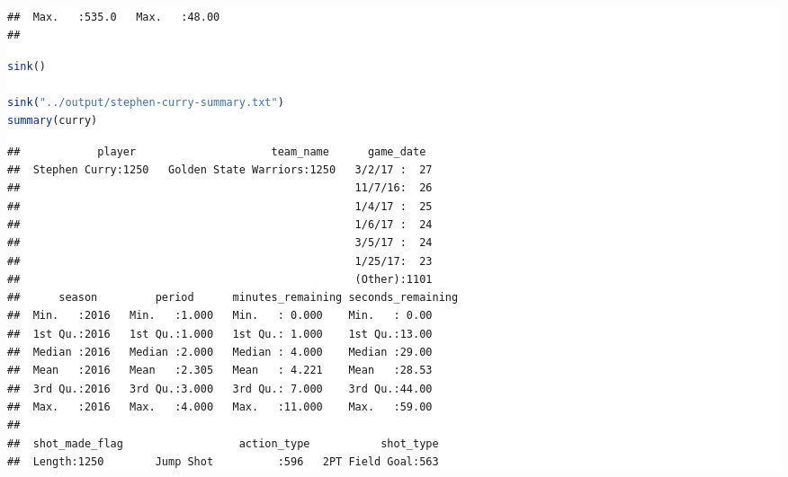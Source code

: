     ##  Max.   :535.0   Max.   :48.00  
    ## 

``` r
sink()

sink("../output/stephen-curry-summary.txt")
summary(curry)
```

    ##            player                     team_name      game_date   
    ##  Stephen Curry:1250   Golden State Warriors:1250   3/2/17 :  27  
    ##                                                    11/7/16:  26  
    ##                                                    1/4/17 :  25  
    ##                                                    1/6/17 :  24  
    ##                                                    3/5/17 :  24  
    ##                                                    1/25/17:  23  
    ##                                                    (Other):1101  
    ##      season         period      minutes_remaining seconds_remaining
    ##  Min.   :2016   Min.   :1.000   Min.   : 0.000    Min.   : 0.00    
    ##  1st Qu.:2016   1st Qu.:1.000   1st Qu.: 1.000    1st Qu.:13.00    
    ##  Median :2016   Median :2.000   Median : 4.000    Median :29.00    
    ##  Mean   :2016   Mean   :2.305   Mean   : 4.221    Mean   :28.53    
    ##  3rd Qu.:2016   3rd Qu.:3.000   3rd Qu.: 7.000    3rd Qu.:44.00    
    ##  Max.   :2016   Max.   :4.000   Max.   :11.000    Max.   :59.00    
    ##                                                                    
    ##  shot_made_flag                  action_type           shot_type  
    ##  Length:1250        Jump Shot          :596   2PT Field Goal:563  